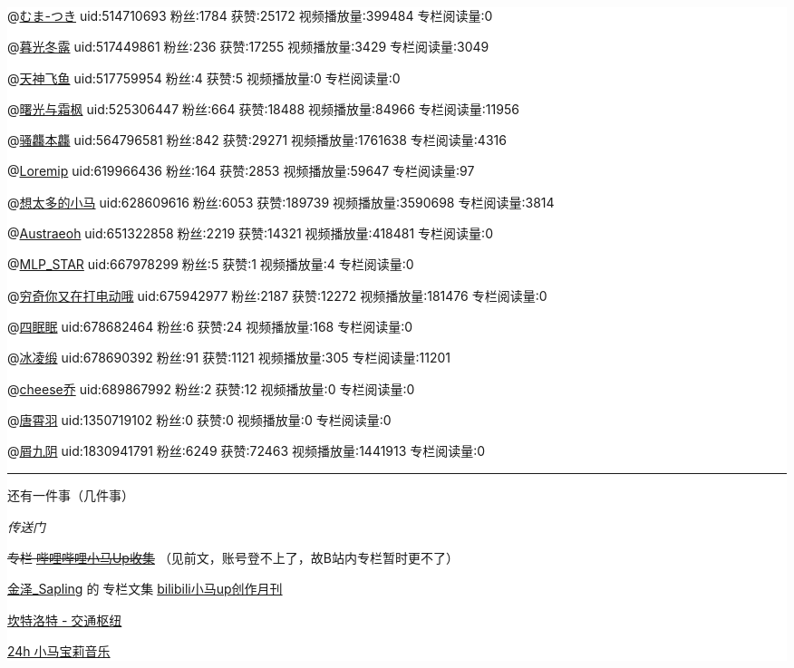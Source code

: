 @[むま-つき](https://space.bilibili.com/514710693) uid:514710693 粉丝:1784 获赞:25172 视频播放量:399484 专栏阅读量:0

@[暮光冬露](https://space.bilibili.com/517449861) uid:517449861 粉丝:236 获赞:17255 视频播放量:3429 专栏阅读量:3049

@[天神飞鱼](https://space.bilibili.com/517759954) uid:517759954 粉丝:4 获赞:5 视频播放量:0 专栏阅读量:0

@[曙光与霜枫](https://space.bilibili.com/525306447) uid:525306447 粉丝:664 获赞:18488 视频播放量:84966 专栏阅读量:11956

@[骚龘本龘](https://space.bilibili.com/564796581) uid:564796581 粉丝:842 获赞:29271 视频播放量:1761638 专栏阅读量:4316

@[Loremip](https://space.bilibili.com/619966436) uid:619966436 粉丝:164 获赞:2853 视频播放量:59647 专栏阅读量:97

@[想太多的小马](https://space.bilibili.com/628609616) uid:628609616 粉丝:6053 获赞:189739 视频播放量:3590698 专栏阅读量:3814

@[Austraeoh](https://space.bilibili.com/651322858) uid:651322858 粉丝:2219 获赞:14321 视频播放量:418481 专栏阅读量:0

@[MLP\_STAR](https://space.bilibili.com/667978299) uid:667978299 粉丝:5 获赞:1 视频播放量:4 专栏阅读量:0

@[穷奇你又在打电动哦](https://space.bilibili.com/675942977) uid:675942977 粉丝:2187 获赞:12272 视频播放量:181476 专栏阅读量:0

@[四眠眠](https://space.bilibili.com/678682464) uid:678682464 粉丝:6 获赞:24 视频播放量:168 专栏阅读量:0

@[冰凌缎](https://space.bilibili.com/678690392) uid:678690392 粉丝:91 获赞:1121 视频播放量:305 专栏阅读量:11201

@[cheese乔](https://space.bilibili.com/689867992) uid:689867992 粉丝:2 获赞:12 视频播放量:0 专栏阅读量:0

@[唐霄羽](https://space.bilibili.com/1350719102) uid:1350719102 粉丝:0 获赞:0 视频播放量:0 专栏阅读量:0

@[屑九阴](https://space.bilibili.com/1830941791) uid:1830941791 粉丝:6249 获赞:72463 视频播放量:1441913 专栏阅读量:0









------

还有一件事（几件事）

*传送门*

~~专栏 [哔哩哔哩小马Up收集](https://www.bilibili.com/read/cv10596095)~~ （见前文，账号登不上了，故B站内专栏暂时更不了）

[金泽_Sapling](https://space.bilibili.com/275139904) 的 专栏文集 [bilibili小马up创作月刊](https://www.bilibili.com/read/readlist/rl178091)

[坎特洛特 - 交通枢纽](https://canterlot.site)

[24h 小马宝莉音乐](https://live.bilibili.com/23389495)
